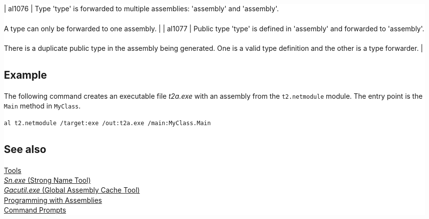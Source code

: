 | al1076 |                                                                                                                                                                                                                                                                                                                                                                                                                                                                                                                                                                                              Type 'type' is forwarded to multiple assemblies: 'assembly' and 'assembly'.<br /><br /> A type can only be forwarded to one assembly.                                                                                                                                                                                                                                                                                                                                                                                                                                                                                                                                                                                               |
| al1077 |                                                                                                                                                                                                                                                                                                                                                                                                                                                                                                                                                     Public type 'type' is defined in 'assembly' and forwarded to 'assembly'.<br /><br /> There is a duplicate public type in the assembly being generated. One is a valid type definition and the other is a type forwarder.                                                                                                                                                                                                                                                                                                                                                                                                                                                                                                                                                     |

## Example

The following command creates an executable file *t2a.exe* with an assembly from the `t2.netmodule` module. The entry point is the `Main` method in `MyClass`.

```console
al t2.netmodule /target:exe /out:t2a.exe /main:MyClass.Main
```

## See also

[Tools](../../../docs/framework/tools/index.md)  
[*Sn.exe* (Strong Name Tool)](../../../docs/framework/tools/sn-exe-strong-name-tool.md)  
[*Gacutil.exe* (Global Assembly Cache Tool)](../../../docs/framework/tools/gacutil-exe-gac-tool.md)  
[Programming with Assemblies](../../../docs/framework/app-domains/programming-with-assemblies.md)  
[Command Prompts](../../../docs/framework/tools/developer-command-prompt-for-vs.md)
